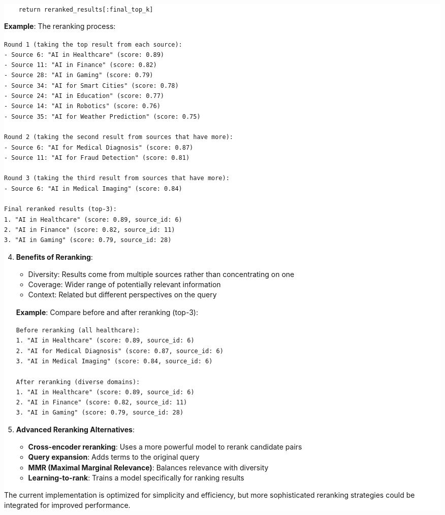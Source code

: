    ```
       return reranked_results[:final_top_k]
   ```
   
   **Example**: The reranking process:
   ```
   Round 1 (taking the top result from each source):
   - Source 6: "AI in Healthcare" (score: 0.89)
   - Source 11: "AI in Finance" (score: 0.82)
   - Source 28: "AI in Gaming" (score: 0.79)
   - Source 34: "AI for Smart Cities" (score: 0.78)
   - Source 24: "AI in Education" (score: 0.77)
   - Source 14: "AI in Robotics" (score: 0.76)
   - Source 35: "AI for Weather Prediction" (score: 0.75)
   
   Round 2 (taking the second result from sources that have more):
   - Source 6: "AI for Medical Diagnosis" (score: 0.87)
   - Source 11: "AI for Fraud Detection" (score: 0.81)
   
   Round 3 (taking the third result from sources that have more):
   - Source 6: "AI in Medical Imaging" (score: 0.84)
   
   Final reranked results (top-3):
   1. "AI in Healthcare" (score: 0.89, source_id: 6)
   2. "AI in Finance" (score: 0.82, source_id: 11)
   3. "AI in Gaming" (score: 0.79, source_id: 28)
   ```

4. **Benefits of Reranking**:
   - Diversity: Results come from multiple sources rather than concentrating on one
   - Coverage: Wider range of potentially relevant information
   - Context: Related but different perspectives on the query
   
   **Example**: Compare before and after reranking (top-3):
   ```
   Before reranking (all healthcare):
   1. "AI in Healthcare" (score: 0.89, source_id: 6)
   2. "AI for Medical Diagnosis" (score: 0.87, source_id: 6)
   3. "AI in Medical Imaging" (score: 0.84, source_id: 6)
   
   After reranking (diverse domains):
   1. "AI in Healthcare" (score: 0.89, source_id: 6)
   2. "AI in Finance" (score: 0.82, source_id: 11)
   3. "AI in Gaming" (score: 0.79, source_id: 28)
   ```

5. **Advanced Reranking Alternatives**:
   - **Cross-encoder reranking**: Uses a more powerful model to rerank candidate pairs
   - **Query expansion**: Adds terms to the original query
   - **MMR (Maximal Marginal Relevance)**: Balances relevance with diversity
   - **Learning-to-rank**: Trains a model specifically for ranking results

The current implementation is optimized for simplicity and efficiency, but more sophisticated reranking strategies could be integrated for improved performance.
